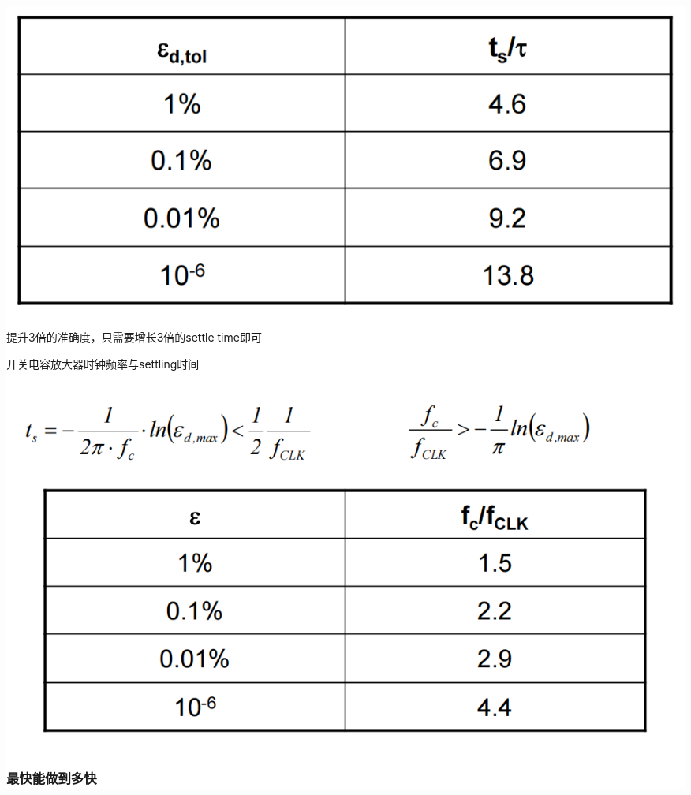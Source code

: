 ![Untitled](IMAGE/Untitled%204.png)

提升3倍的准确度，只需要增长3倍的settle time即可

开关电容放大器时钟频率与settling时间

![Untitled](IMAGE/Untitled%205.png)

### 最快能做到多快
